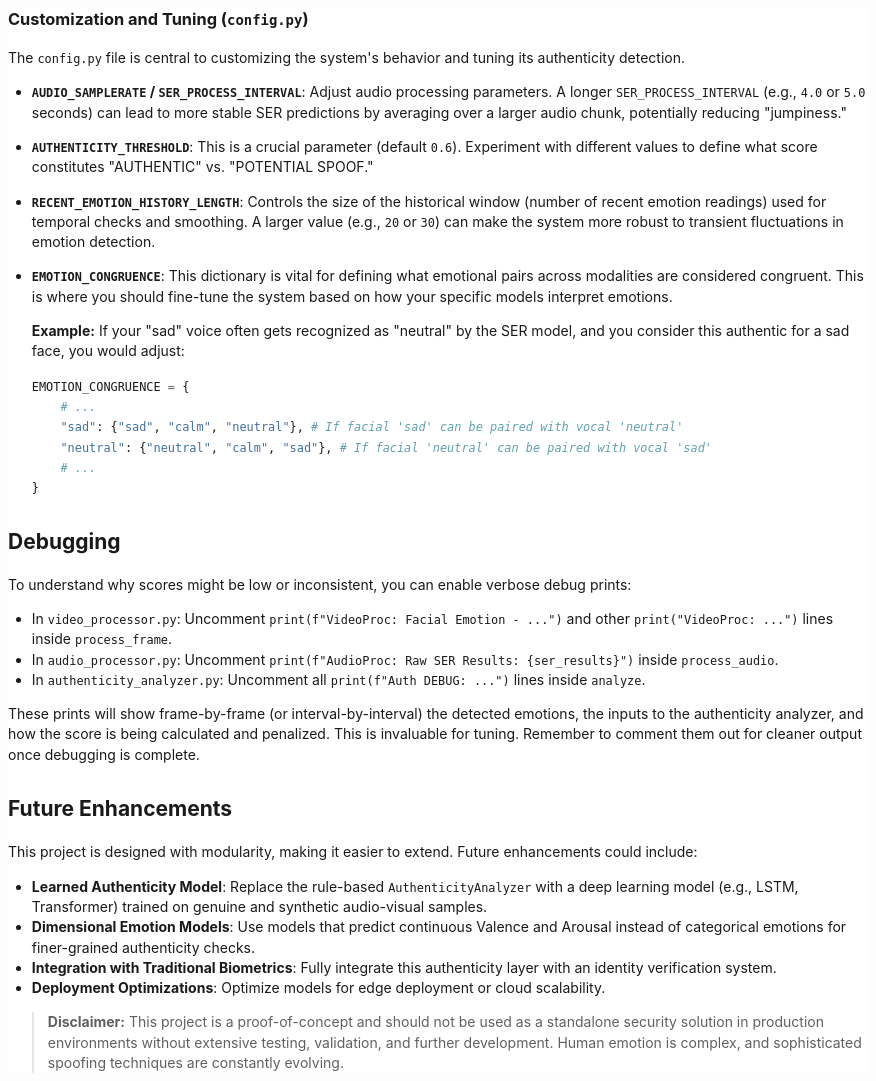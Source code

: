 ### Customization and Tuning (`config.py`)

The `config.py` file is central to customizing the system's behavior and tuning its authenticity detection.

* **`AUDIO_SAMPLERATE` / `SER_PROCESS_INTERVAL`**: Adjust audio processing parameters. A longer `SER_PROCESS_INTERVAL` (e.g., `4.0` or `5.0` seconds) can lead to more stable SER predictions by averaging over a larger audio chunk, potentially reducing "jumpiness."
* **`AUTHENTICITY_THRESHOLD`**: This is a crucial parameter (default `0.6`). Experiment with different values to define what score constitutes "AUTHENTIC" vs. "POTENTIAL SPOOF."
* **`RECENT_EMOTION_HISTORY_LENGTH`**: Controls the size of the historical window (number of recent emotion readings) used for temporal checks and smoothing. A larger value (e.g., `20` or `30`) can make the system more robust to transient fluctuations in emotion detection.
* **`EMOTION_CONGRUENCE`**: This dictionary is vital for defining what emotional pairs across modalities are considered congruent. This is where you should fine-tune the system based on how your specific models interpret emotions.

    **Example:** If your "sad" voice often gets recognized as "neutral" by the SER model, and you consider this authentic for a sad face, you would adjust:

    ```python
    EMOTION_CONGRUENCE = {
        # ...
        "sad": {"sad", "calm", "neutral"}, # If facial 'sad' can be paired with vocal 'neutral'
        "neutral": {"neutral", "calm", "sad"}, # If facial 'neutral' can be paired with vocal 'sad'
        # ...
    }
    ```

## Debugging

To understand why scores might be low or inconsistent, you can enable verbose debug prints:

* In `video_processor.py`: Uncomment `print(f"VideoProc: Facial Emotion - ...")` and other `print("VideoProc: ...")` lines inside `process_frame`.
* In `audio_processor.py`: Uncomment `print(f"AudioProc: Raw SER Results: {ser_results}")` inside `process_audio`.
* In `authenticity_analyzer.py`: Uncomment all `print(f"Auth DEBUG: ...")` lines inside `analyze`.

These prints will show frame-by-frame (or interval-by-interval) the detected emotions, the inputs to the authenticity analyzer, and how the score is being calculated and penalized. This is invaluable for tuning. Remember to comment them out for cleaner output once debugging is complete.

## Future Enhancements

This project is designed with modularity, making it easier to extend. Future enhancements could include:

* **Learned Authenticity Model**: Replace the rule-based `AuthenticityAnalyzer` with a deep learning model (e.g., LSTM, Transformer) trained on genuine and synthetic audio-visual samples.
* **Dimensional Emotion Models**: Use models that predict continuous Valence and Arousal instead of categorical emotions for finer-grained authenticity checks.
* **Integration with Traditional Biometrics**: Fully integrate this authenticity layer with an identity verification system.
* **Deployment Optimizations**: Optimize models for edge deployment or cloud scalability.

>**Disclaimer:**
>This project is a proof-of-concept and should not be used as a standalone security solution in production environments without extensive testing, validation, and further development. Human emotion is complex, and sophisticated spoofing techniques are constantly evolving.
